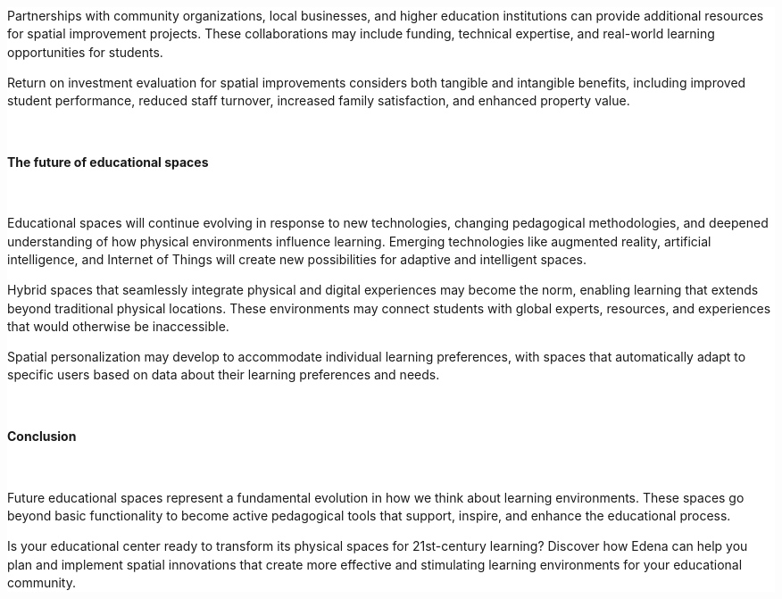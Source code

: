 Partnerships with community organizations, local businesses, and higher education institutions can provide additional resources for spatial improvement projects. These collaborations may include funding, technical expertise, and real-world learning opportunities for students.

Return on investment evaluation for spatial improvements considers both tangible and intangible benefits, including improved student performance, reduced staff turnover, increased family satisfaction, and enhanced property value.

<br>

**The future of educational spaces**

<br>

Educational spaces will continue evolving in response to new technologies, changing pedagogical methodologies, and deepened understanding of how physical environments influence learning. Emerging technologies like augmented reality, artificial intelligence, and Internet of Things will create new possibilities for adaptive and intelligent spaces.

Hybrid spaces that seamlessly integrate physical and digital experiences may become the norm, enabling learning that extends beyond traditional physical locations. These environments may connect students with global experts, resources, and experiences that would otherwise be inaccessible.

Spatial personalization may develop to accommodate individual learning preferences, with spaces that automatically adapt to specific users based on data about their learning preferences and needs.

<br>

**Conclusion**

<br>

Future educational spaces represent a fundamental evolution in how we think about learning environments. These spaces go beyond basic functionality to become active pedagogical tools that support, inspire, and enhance the educational process.

Is your educational center ready to transform its physical spaces for 21st-century learning? Discover how Edena can help you plan and implement spatial innovations that create more effective and stimulating learning environments for your educational community.
